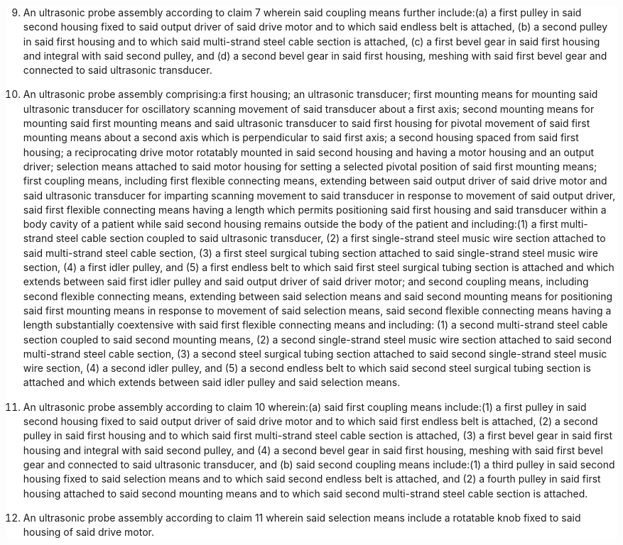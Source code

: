   
9. An ultrasonic probe assembly according to claim 7 wherein said coupling means further include:(a) a first pulley in said second housing fixed to said output driver of said drive motor and to which said endless belt is attached, (b) a second pulley in said first housing and to which said multi-strand steel cable section is attached, (c) a first bevel gear in said first housing and integral with said second pulley, and (d) a second bevel gear in said first housing, meshing with said first bevel gear and connected to said ultrasonic transducer. 

  
10. An ultrasonic probe assembly comprising:a first housing; an ultrasonic transducer; first mounting means for mounting said ultrasonic transducer for oscillatory scanning movement of said transducer about a first axis; second mounting means for mounting said first mounting means and said ultrasonic transducer to said first housing for pivotal movement of said first mounting means about a second axis which is perpendicular to said first axis; a second housing spaced from said first housing; a reciprocating drive motor rotatably mounted in said second housing and having a motor housing and an output driver; selection means attached to said motor housing for setting a selected pivotal position of said first mounting means; first coupling means, including first flexible connecting means, extending between said output driver of said drive motor and said ultrasonic transducer for imparting scanning movement to said transducer in response to movement of said output driver, said first flexible connecting means having a length which permits positioning said first housing and said transducer within a body cavity of a patient while said second housing remains outside the body of the patient and including:(1) a first multi-strand steel cable section coupled to said ultrasonic transducer, (2) a first single-strand steel music wire section attached to said multi-strand steel cable section, (3) a first steel surgical tubing section attached to said single-strand steel music wire section, (4) a first idler pulley, and (5) a first endless belt to which said first steel surgical tubing section is attached and which extends between said first idler pulley and said output driver of said driver motor; and second coupling means, including second flexible connecting means, extending between said selection means and said second mounting means for positioning said first mounting means in response to movement of said selection means, said second flexible connecting means having a length substantially coextensive with said first flexible connecting means and including: (1) a second multi-strand steel cable section coupled to said second mounting means, (2) a second single-strand steel music wire section attached to said second multi-strand steel cable section, (3) a second steel surgical tubing section attached to said second single-strand steel music wire section, (4) a second idler pulley, and (5) a second endless belt to which said second steel surgical tubing section is attached and which extends between said idler pulley and said selection means.  

  
11. An ultrasonic probe assembly according to claim 10 wherein:(a) said first coupling means include:(1) a first pulley in said second housing fixed to said output driver of said drive motor and to which said first endless belt is attached, (2) a second pulley in said first housing and to which said first multi-strand steel cable section is attached, (3) a first bevel gear in said first housing and integral with said second pulley, and (4) a second bevel gear in said first housing, meshing with said first bevel gear and connected to said ultrasonic transducer, and  (b) said second coupling means include:(1) a third pulley in said second housing fixed to said selection means and to which said second endless belt is attached, and (2) a fourth pulley in said first housing attached to said second mounting means and to which said second multi-strand steel cable section is attached.  

  
12. An ultrasonic probe assembly according to claim 11 wherein said selection means include a rotatable knob fixed to said housing of said drive motor.

  